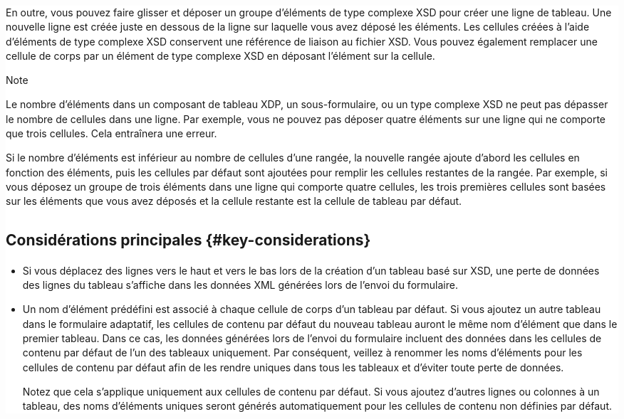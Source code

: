 En outre, vous pouvez faire glisser et déposer un groupe d’éléments de type complexe XSD pour créer une ligne de tableau. Une nouvelle ligne est créée juste en dessous de la ligne sur laquelle vous avez déposé les éléments. Les cellules créées à l’aide d’éléments de type complexe XSD conservent une référence de liaison au fichier XSD. Vous pouvez également remplacer une cellule de corps par un élément de type complexe XSD en déposant l’élément sur la cellule.

>[!NOTE]
>
>Le nombre d’éléments dans un composant de tableau XDP, un sous-formulaire, ou un type complexe XSD ne peut pas dépasser le nombre de cellules dans une ligne. Par exemple, vous ne pouvez pas déposer quatre éléments sur une ligne qui ne comporte que trois cellules. Cela entraînera une erreur.
>
>Si le nombre d’éléments est inférieur au nombre de cellules d’une rangée, la nouvelle rangée ajoute d’abord les cellules en fonction des éléments, puis les cellules par défaut sont ajoutées pour remplir les cellules restantes de la rangée. Par exemple, si vous déposez un groupe de trois éléments dans une ligne qui comporte quatre cellules, les trois premières cellules sont basées sur les éléments que vous avez déposés et la cellule restante est la cellule de tableau par défaut.

## Considérations principales {#key-considerations}

* Si vous déplacez des lignes vers le haut et vers le bas lors de la création d’un tableau basé sur XSD, une perte de données des lignes du tableau s’affiche dans les données XML générées lors de l’envoi du formulaire.
* Un nom d’élément prédéfini est associé à chaque cellule de corps d’un tableau par défaut. Si vous ajoutez un autre tableau dans le formulaire adaptatif, les cellules de contenu par défaut du nouveau tableau auront le même nom d’élément que dans le premier tableau. Dans ce cas, les données générées lors de l’envoi du formulaire incluent des données dans les cellules de contenu par défaut de l’un des tableaux uniquement. Par conséquent, veillez à renommer les noms d’éléments pour les cellules de contenu par défaut afin de les rendre uniques dans tous les tableaux et d’éviter toute perte de données.

   Notez que cela s’applique uniquement aux cellules de contenu par défaut. Si vous ajoutez d’autres lignes ou colonnes à un tableau, des noms d’éléments uniques seront générés automatiquement pour les cellules de contenu non définies par défaut.
